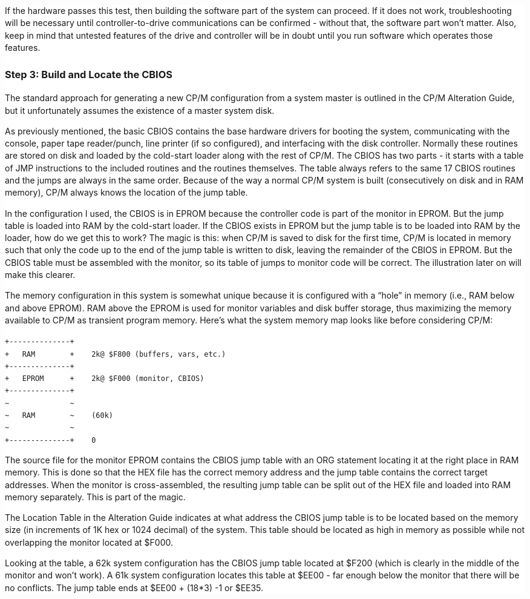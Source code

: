 If the hardware passes this test, then building the software part of the system can proceed. If it does not work, troubleshooting will be necessary until controller-to-drive communications can be confirmed - without that, the software part won’t matter. Also, keep in mind that untested features of the drive and controller will be in doubt until you run software which operates those features.

### Step 3: Build and Locate the CBIOS

The standard approach for generating a new CP/M configuration from a system master is outlined in the CP/M Alteration Guide, but it unfortunately assumes the existence of a master system disk. 

As previously mentioned, the basic CBIOS contains the base hardware drivers for booting the system, communicating with the console, paper tape reader/punch, line printer (if so configured), and interfacing with the disk controller. Normally these routines are stored on disk and loaded by the cold-start loader along with the rest of CP/M. The CBIOS has two parts - it starts with a table of JMP instructions to the included routines and the routines themselves. The table always refers to the same 17 CBIOS routines and the jumps are always in the same order. Because of the way a normal CP/M system is built (consecutively on disk and in RAM memory), CP/M always knows the location of the jump table.
 
In the configuration I used, the CBIOS is in EPROM because the controller code is part of the monitor in EPROM. But the jump table is loaded into RAM by the cold-start loader. If the CBIOS exists in EPROM but the jump table is to be loaded into RAM by the loader, how do we get this to work? The magic is this: when CP/M is saved to disk for the first time, CP/M is located in memory such that only the code up to the end of the jump table is written to disk, leaving the remainder of the CBIOS in EPROM. But the CBIOS table must be assembled with the monitor, so its table of jumps to monitor code will be correct. The illustration later on will make this clearer.

The memory configuration in this system is somewhat unique because it is configured with a “hole” in memory (i.e., RAM below and above EPROM). RAM above the EPROM is used for monitor variables and disk buffer storage, thus maximizing the memory available to CP/M as transient program memory. Here’s what the system memory map looks like before considering CP/M:

```
+--------------+
+	RAM		   +	2k@ $F800 (buffers, vars, etc.)
+--------------+
+	EPROM      +	2k@ $F000 (monitor, CBIOS)
+--------------+
~		 	   ~
~	RAM		   ~	(60k)
~		 	   ~
+--------------+	0
```

The source file for the monitor EPROM contains the CBIOS jump table with an ORG statement locating it at the right place in RAM memory. This is done so that the HEX file has the correct memory address and the jump table contains the correct target addresses. When the monitor is cross-assembled, the resulting jump table can be split out of the HEX file and loaded into RAM memory separately. This is part of the magic.

The Location Table in the Alteration Guide indicates at what address the CBIOS jump table is to be located based on the memory size (in increments of 1K hex or 1024 decimal) of the system. This table should be located as high in memory as possible while not overlapping the monitor located at $F000. 

Looking at the table, a 62k system configuration has the CBIOS jump table located at $F200 (which is clearly in the middle of the monitor and won’t work). A 61k system configuration locates this table at $EE00 - far enough below the monitor that there will be no conflicts. The jump table ends at $EE00 + (18*3) -1 or $EE35. 
